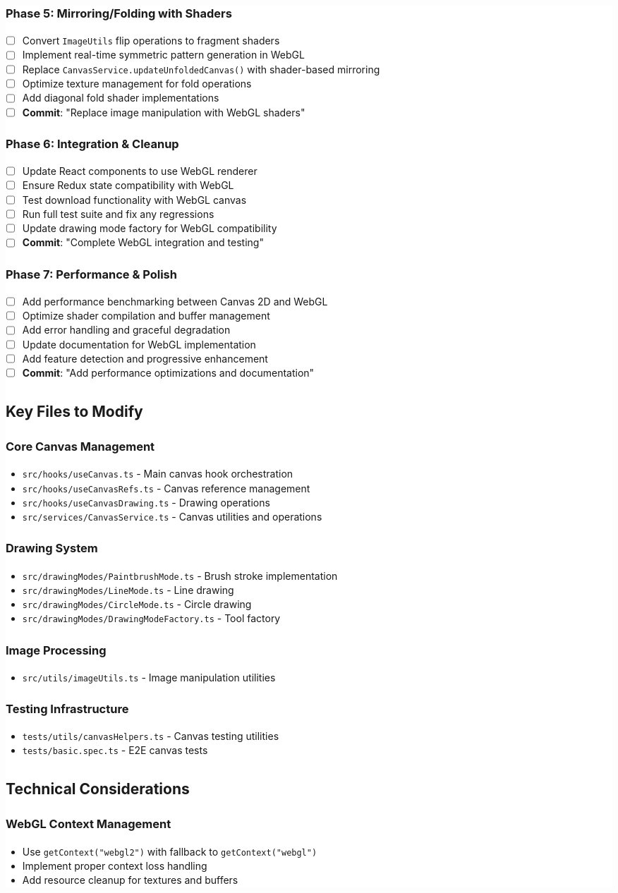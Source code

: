### Phase 5: Mirroring/Folding with Shaders
- [ ] Convert `ImageUtils` flip operations to fragment shaders
- [ ] Implement real-time symmetric pattern generation in WebGL
- [ ] Replace `CanvasService.updateUnfoldedCanvas()` with shader-based mirroring
- [ ] Optimize texture management for fold operations
- [ ] Add diagonal fold shader implementations
- [ ] **Commit**: "Replace image manipulation with WebGL shaders"

### Phase 6: Integration & Cleanup
- [ ] Update React components to use WebGL renderer
- [ ] Ensure Redux state compatibility with WebGL
- [ ] Test download functionality with WebGL canvas
- [ ] Run full test suite and fix any regressions
- [ ] Update drawing mode factory for WebGL compatibility
- [ ] **Commit**: "Complete WebGL integration and testing"

### Phase 7: Performance & Polish
- [ ] Add performance benchmarking between Canvas 2D and WebGL
- [ ] Optimize shader compilation and buffer management
- [ ] Add error handling and graceful degradation
- [ ] Update documentation for WebGL implementation
- [ ] Add feature detection and progressive enhancement
- [ ] **Commit**: "Add performance optimizations and documentation"

## Key Files to Modify

### Core Canvas Management
- `src/hooks/useCanvas.ts` - Main canvas hook orchestration
- `src/hooks/useCanvasRefs.ts` - Canvas reference management
- `src/hooks/useCanvasDrawing.ts` - Drawing operations
- `src/services/CanvasService.ts` - Canvas utilities and operations

### Drawing System
- `src/drawingModes/PaintbrushMode.ts` - Brush stroke implementation
- `src/drawingModes/LineMode.ts` - Line drawing
- `src/drawingModes/CircleMode.ts` - Circle drawing
- `src/drawingModes/DrawingModeFactory.ts` - Tool factory

### Image Processing
- `src/utils/imageUtils.ts` - Image manipulation utilities

### Testing Infrastructure
- `tests/utils/canvasHelpers.ts` - Canvas testing utilities
- `tests/basic.spec.ts` - E2E canvas tests

## Technical Considerations

### WebGL Context Management
- Use `getContext("webgl2")` with fallback to `getContext("webgl")`
- Implement proper context loss handling
- Add resource cleanup for textures and buffers
